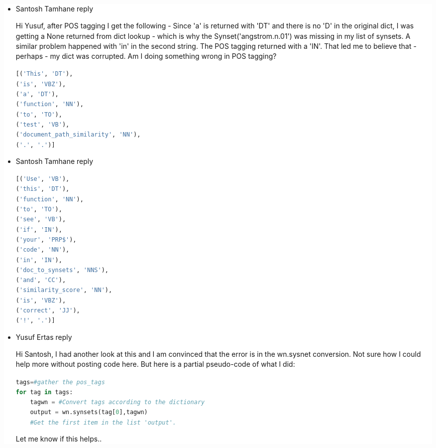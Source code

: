 + Santosh Tamhane reply

    Hi Yusuf, after POS tagging I get the following - Since 'a' is returned with 'DT' and there is no 'D' in the original dict, I was getting a None returned from dict lookup - which is why the Synset('angstrom.n.01') was missing in my list of synsets. A similar problem happened with 'in' in the second string. The POS tagging returned with a 'IN'. That led me to believe that - perhaps - my dict was corrupted. Am I doing something wrong in POS tagging?

    ```python
    [('This', 'DT'),
    ('is', 'VBZ'),
    ('a', 'DT'),
    ('function', 'NN'),
    ('to', 'TO'),
    ('test', 'VB'),
    ('document_path_similarity', 'NN'),
    ('.', '.')]
    ```

+ Santosh Tamhane reply
    ```python
    [('Use', 'VB'),
    ('this', 'DT'),
    ('function', 'NN'),
    ('to', 'TO'),
    ('see', 'VB'),
    ('if', 'IN'),
    ('your', 'PRP$'),
    ('code', 'NN'),
    ('in', 'IN'),
    ('doc_to_synsets', 'NNS'),
    ('and', 'CC'),
    ('similarity_score', 'NN'),
    ('is', 'VBZ'),
    ('correct', 'JJ'),
    ('!', '.')]
    ```


+ Yusuf Ertas reply

    Hi Santosh, I had another look at this and I am convinced that the error is in the wn.sysnet conversion. Not sure how I could help more without posting code here. But here is a partial pseudo-code of what I did:
    ```python
    tags=#gather the pos_tags
    for tag in tags:
        tagwn = #Convert tags according to the dictionary
        output = wn.synsets(tag[0],tagwn)
        #Get the first item in the list 'output'.
    ```

    Let me know if this helps..

